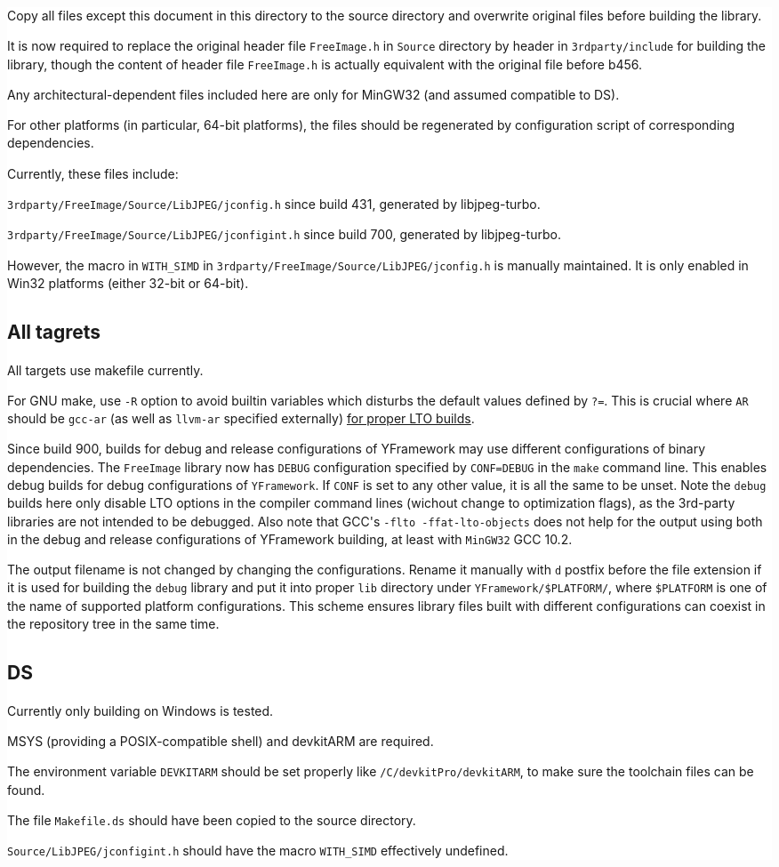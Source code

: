 Copy all files except this document in this directory to the source directory and overwrite original files before building the library.

It is now required to replace the original header file `FreeImage.h` in `Source` directory by header in `3rdparty/include` for building the library, though the content of header file `FreeImage.h` is actually equivalent with the original file before b456.

Any architectural-dependent files included here are only for MinGW32 (and assumed compatible to DS).

For other platforms (in particular, 64-bit platforms), the files should be regenerated by configuration script of corresponding dependencies.

Currently, these files include:

`3rdparty/FreeImage/Source/LibJPEG/jconfig.h` since build 431, generated by libjpeg-turbo.

`3rdparty/FreeImage/Source/LibJPEG/jconfigint.h` since build 700, generated by libjpeg-turbo.

However, the macro in `WITH_SIMD` in `3rdparty/FreeImage/Source/LibJPEG/jconfig.h` is manually maintained. It is only enabled in Win32 platforms (either 32-bit or 64-bit).

## All tagrets

All targets use makefile currently.

For GNU make, use `-R` option to avoid builtin variables which disturbs the default values defined by `?=`. This is crucial where `AR` should be `gcc-ar` (as well as `llvm-ar` specified externally) [for proper LTO builds](https://gcc.gnu.org/wiki/LinkTimeOptimizationFAQ#ar.2C_nm_and_ranlib).

Since build 900, builds for debug and release configurations of YFramework may use different configurations of binary dependencies. The `FreeImage` library now has `DEBUG` configuration specified by `CONF=DEBUG` in the `make` command line. This enables debug builds for debug configurations of `YFramework`. If `CONF` is set to any other value, it is all the same to be unset. Note the `debug` builds here only disable LTO options in the compiler command lines (wichout change to optimization flags), as the 3rd-party libraries are not intended to be debugged. Also note that GCC's `-flto -ffat-lto-objects` does not help for the output using both in the debug and release configurations of YFramework building, at least with `MinGW32` GCC 10.2.

The output filename is not changed by changing the configurations. Rename it manually with `d` postfix before the file extension if it is used for building the `debug` library and put it into proper `lib` directory under `YFramework/$PLATFORM/`, where `$PLATFORM` is one of the name of supported platform configurations. This scheme ensures library files built with different configurations can coexist in the repository tree in the same time.

## DS

Currently only building on Windows is tested.

MSYS (providing a POSIX-compatible shell) and devkitARM are required.

The environment variable `DEVKITARM` should be set properly like `/C/devkitPro/devkitARM`, to make sure the toolchain files can be found.

The file `Makefile.ds` should have been copied to the source directory.

`Source/LibJPEG/jconfigint.h` should have the macro `WITH_SIMD` effectively undefined.

